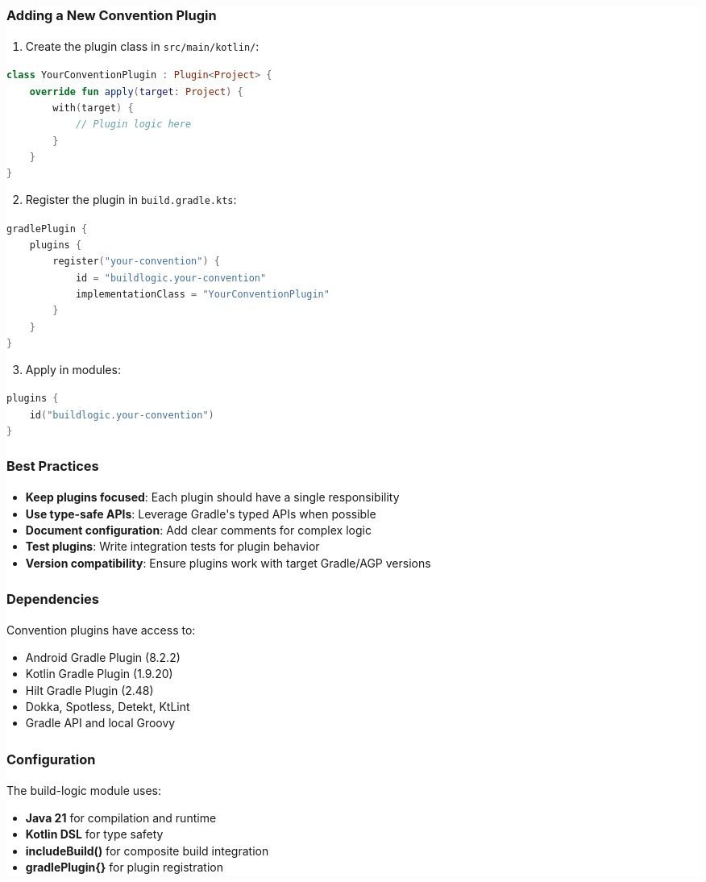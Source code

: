 ### Adding a New Convention Plugin

1. Create the plugin class in `src/main/kotlin/`:
```kotlin
class YourConventionPlugin : Plugin<Project> {
    override fun apply(target: Project) {
        with(target) {
            // Plugin logic here
        }
    }
}
```

2. Register the plugin in `build.gradle.kts`:
```kotlin
gradlePlugin {
    plugins {
        register("your-convention") {
            id = "buildlogic.your-convention"
            implementationClass = "YourConventionPlugin"
        }
    }
}
```

3. Apply in modules:
```kotlin
plugins {
    id("buildlogic.your-convention")
}
```

### Best Practices

- **Keep plugins focused**: Each plugin should have a single responsibility
- **Use type-safe APIs**: Leverage Gradle's typed APIs when possible
- **Document configuration**: Add clear comments for complex logic
- **Test plugins**: Write integration tests for plugin behavior
- **Version compatibility**: Ensure plugins work with target Gradle/AGP versions

### Dependencies

Convention plugins have access to:
- Android Gradle Plugin (8.2.2)
- Kotlin Gradle Plugin (1.9.20)
- Hilt Gradle Plugin (2.48)
- Dokka, Spotless, Detekt, KtLint
- Gradle API and local Groovy

### Configuration

The build-logic module uses:
- **Java 21** for compilation and runtime
- **Kotlin DSL** for type safety
- **includeBuild()** for composite build integration
- **gradlePlugin{}** for plugin registration
